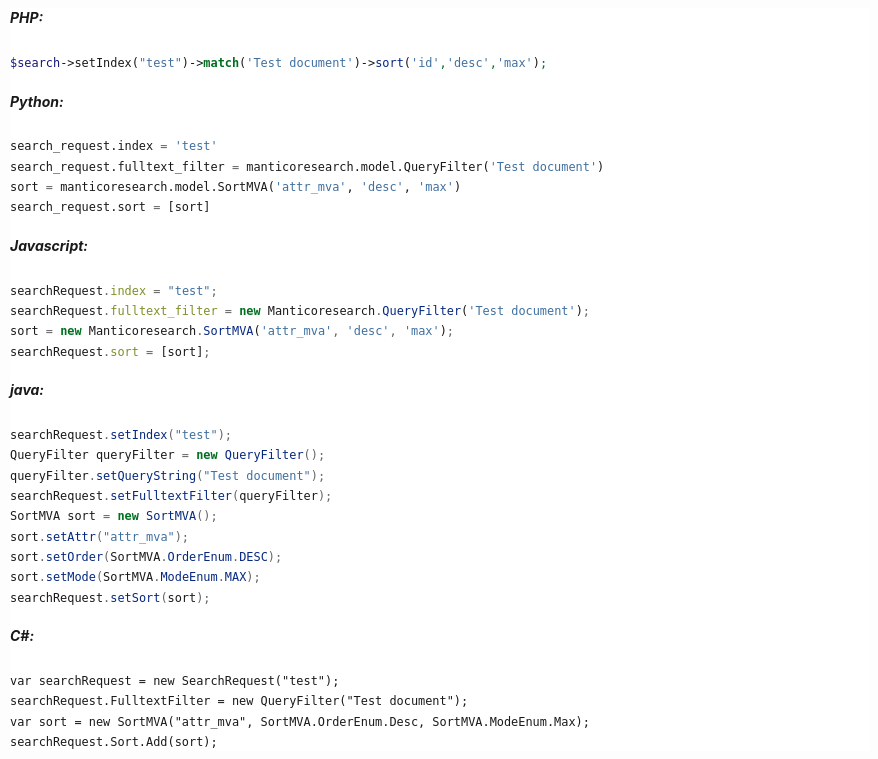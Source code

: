 

##### PHP:



```php
$search->setIndex("test")->match('Test document')->sort('id','desc','max');
```



##### Python:


``` python
search_request.index = 'test'
search_request.fulltext_filter = manticoresearch.model.QueryFilter('Test document')
sort = manticoresearch.model.SortMVA('attr_mva', 'desc', 'max')
search_request.sort = [sort]
```



##### Javascript:


``` javascript
searchRequest.index = "test";
searchRequest.fulltext_filter = new Manticoresearch.QueryFilter('Test document');
sort = new Manticoresearch.SortMVA('attr_mva', 'desc', 'max');
searchRequest.sort = [sort];
```



##### java:


``` java
searchRequest.setIndex("test");
QueryFilter queryFilter = new QueryFilter();
queryFilter.setQueryString("Test document");
searchRequest.setFulltextFilter(queryFilter);
SortMVA sort = new SortMVA();
sort.setAttr("attr_mva");
sort.setOrder(SortMVA.OrderEnum.DESC);
sort.setMode(SortMVA.ModeEnum.MAX);
searchRequest.setSort(sort);

```



##### C#:


``` clike
var searchRequest = new SearchRequest("test");
searchRequest.FulltextFilter = new QueryFilter("Test document");
var sort = new SortMVA("attr_mva", SortMVA.OrderEnum.Desc, SortMVA.ModeEnum.Max);
searchRequest.Sort.Add(sort);
```

